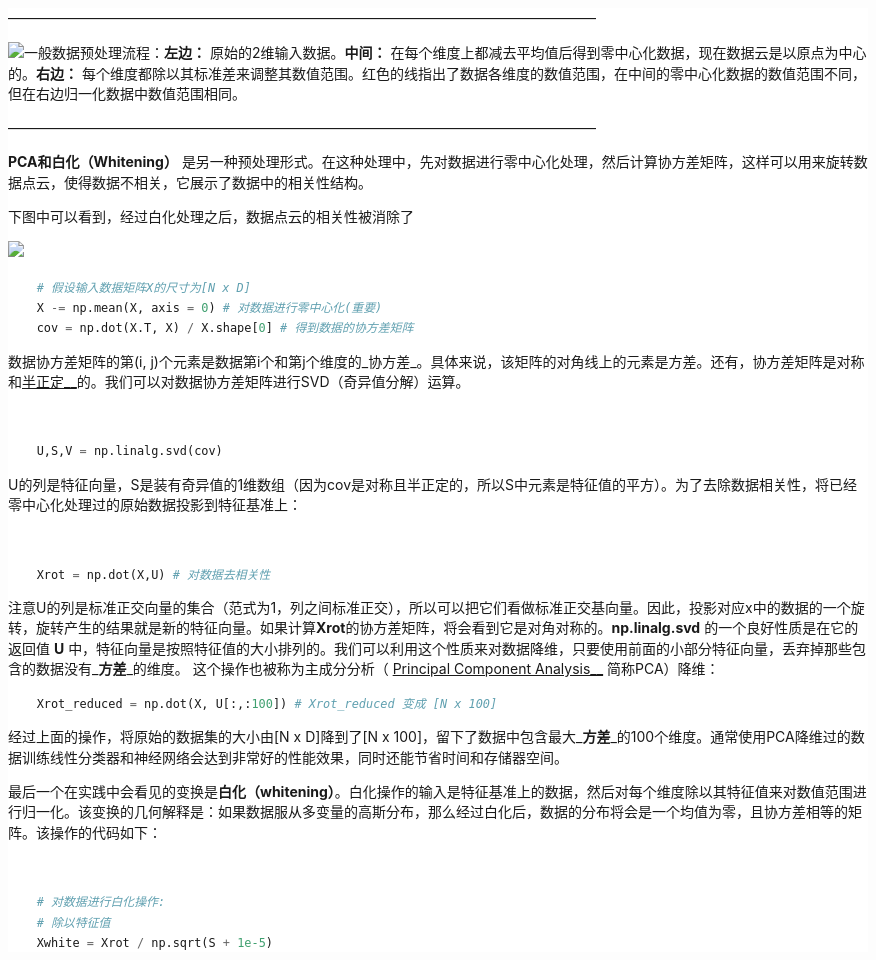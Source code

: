 ——————————————————————————————————————————

![][10]一般数据预处理流程：**左边：** 原始的2维输入数据。**中间：** 在每个维度上都减去平均值后得到零中心化数据，现在数据云是以原点为中心的。**右边：** 每个维度都除以其标准差来调整其数值范围。红色的线指出了数据各维度的数值范围，在中间的零中心化数据的数值范围不同，但在右边归一化数据中数值范围相同。  

——————————————————————————————————————————

**PCA和白化（Whitening）** 是另一种预处理形式。在这种处理中，先对数据进行零中心化处理，然后计算协方差矩阵，这样可以用来旋转数据点云，使得数据不相关，它展示了数据中的相关性结构。

下图中可以看到，经过白化处理之后，数据点云的相关性被消除了

![][13]    

```py
    # 假设输入数据矩阵X的尺寸为[N x D]
    X -= np.mean(X, axis = 0) # 对数据进行零中心化(重要)
    cov = np.dot(X.T, X) / X.shape[0] # 得到数据的协方差矩阵

```

数据协方差矩阵的第(i, j)个元素是数据第i个和第j个维度的_协方差_。具体来说，该矩阵的对角线上的元素是方差。还有，协方差矩阵是对称和[半正定__][11]的。我们可以对数据协方差矩阵进行SVD（奇异值分解）运算。  


​    
```py
    U,S,V = np.linalg.svd(cov)

```

U的列是特征向量，S是装有奇异值的1维数组（因为cov是对称且半正定的，所以S中元素是特征值的平方）。为了去除数据相关性，将已经零中心化处理过的原始数据投影到特征基准上：

  


​    
```py
    Xrot = np.dot(X,U) # 对数据去相关性

```

注意U的列是标准正交向量的集合（范式为1，列之间标准正交），所以可以把它们看做标准正交基向量。因此，投影对应x中的数据的一个旋转，旋转产生的结果就是新的特征向量。如果计算**Xrot**的协方差矩阵，将会看到它是对角对称的。**np.linalg.svd** 的一个良好性质是在它的返回值 **U** 中，特征向量是按照特征值的大小排列的。我们可以利用这个性质来对数据降维，只要使用前面的小部分特征向量，丢弃掉那些包含的数据没有_**方差**_的维度。 这个操作也被称为主成分分析（ [Principal Component Analysis__][12] 简称PCA）降维：
    
    
```py
    Xrot_reduced = np.dot(X, U[:,:100]) # Xrot_reduced 变成 [N x 100]

```

经过上面的操作，将原始的数据集的大小由[N x D]降到了[N x 100]，留下了数据中包含最大_**方差**_的100个维度。通常使用PCA降维过的数据训练线性分类器和神经网络会达到非常好的性能效果，同时还能节省时间和存储器空间。

  

最后一个在实践中会看见的变换是**白化（****whitening****）**。白化操作的输入是特征基准上的数据，然后对每个维度除以其特征值来对数值范围进行归一化。该变换的几何解释是：如果数据服从多变量的高斯分布，那么经过白化后，数据的分布将会是一个均值为零，且协方差相等的矩阵。该操作的代码如下：

  


​    
```py
    # 对数据进行白化操作:
    # 除以特征值 
    Xwhite = Xrot / np.sqrt(S + 1e-5)

```


[1]: https://pic4.zhimg.com/4a97d93d652f45ededf2ebab9a13f22b_m.jpeg
[2]: https://zhuanlan.zhihu.com/intelligentunit
[3]: https://zhuanlan.zhihu.com/write
[4]: https://pic1.zhimg.com/9843b69865ebb95506dfe9b4df48e31c_r.jpg
[5]: https://pic2.zhimg.com/5ab5b93bd_xs.jpg
[6]: https://www.zhihu.com/people/du-ke
[7]: http://link.zhihu.com/?target=http%3A//cs231n.github.io/neural-networks-2/
[8]: http://link.zhihu.com/?target=http%3A//cs.stanford.edu/people/karpathy/
[9]: https://www.zhihu.com/people/kun-kun-97-81
[10]: https://pic1.zhimg.com/e743b6777775b1671c3b5503d7afbbc4_b.png
[11]: http://link.zhihu.com/?target=https%3A//en.wikipedia.org/wiki/Positive-definite_matrix%23Negative-definite.2C_semidefinite_and_indefinite_matrices
[12]: http://link.zhihu.com/?target=http%3A//en.wikipedia.org/wiki/Principal_component_analysis
[13]: https://pic3.zhimg.com/aae11de6e6a29f50d46b9ea106fbb02a_b.png
[14]: https://pic2.zhimg.com/8608c06086fc196228f4dda78499a2d9_b.png
[15]: http://zhihu.com/equation?tex=%5Cmu
[16]: http://zhihu.com/equation?tex=w
[17]: http://zhihu.com/equation?tex=x
[18]: http://zhihu.com/equation?tex=s%3D%5Csum%5En_iw_ix_i
[19]: http://zhihu.com/equation?tex=s
[20]: http://zhihu.com/equation?tex=%5Cdisplaystyle+Var%28s%29%3DVar%28%5Csum%5En_iw_ix_i%29
[21]: http://zhihu.com/equation?tex=%5Cdisplaystyle+%3D%5Csum%5En_iVar%28w_ix_i%29
[22]: http://zhihu.com/equation?tex=%5Cdisplaystyle+%3D%5Csum%5En_i%5BE%28w_i%29%5D%5E2Var%28x_i%29%2BE%5B%28x_i%29%5D%5E2Var%28w_i%29%2BVar%28xIi%29Var%28w_i%29
[23]: http://zhihu.com/equation?tex=%5Cdisplaystyle+%3D%5Csum%5En_iVar%28x_i%29Var%28w_i%29
[24]: http://zhihu.com/equation?tex=%5Cdisplaystyle+%3D%28nVar%28w%29%29Var%28x%29
[25]: http://link.zhihu.com/?target=http%3A//en.wikipedia.org/wiki/Variance
[26]: http://zhihu.com/equation?tex=E%5Bx_i%5D%3DE%5Bw_i%5D%3D0
[27]: http://zhihu.com/equation?tex=w_i%2Cx_i
[28]: http://zhihu.com/equation?tex=1%2Fn
[29]: http://zhihu.com/equation?tex=X
[30]: http://zhihu.com/equation?tex=a
[31]: http://zhihu.com/equation?tex=Var%28aX%29%3Da%5E2Var%28X%29
[32]: http://zhihu.com/equation?tex=a%3D%5Csqrt%7B1%2Fn%7D
[33]: http://link.zhihu.com/?target=http%3A//jmlr.org/proceedings/papers/v9/glorot10a/glorot10a.pdf
[34]: http://zhihu.com/equation?tex=+%5C%28+%5Ctext%7BVar%7D%28w%29+%3D+2%2F%28n_%7Bin%7D+%2B+n_%7Bout%7D%29+%5C%29+
[35]: http://zhihu.com/equation?tex=%5C%28n_%7Bin%7D%2C+n_%7Bout%7D%5C%29
[36]: http://link.zhihu.com/?target=http%3A//arxiv-web3.library.cornell.edu/abs/1502.01852
[37]: http://zhihu.com/equation?tex=2.0%2Fn
[38]: http://link.zhihu.com/?target=http%3A//arxiv.org/abs/1502.03167
[39]: http://zhihu.com/equation?tex=%5Cfrac%7B1%7D%7B2%7D%5Clambda+w%5E2
[40]: http://zhihu.com/equation?tex=%5Clambda
[41]: http://zhihu.com/equation?tex=%5Cfrac%7B1%7D%7B2%7D
[42]: http://zhihu.com/equation?tex=%5Clambda+w
[43]: http://zhihu.com/equation?tex=2%5Clambda+w
[44]: http://zhihu.com/equation?tex=%5Clambda%7Cw%7C
[45]: http://zhihu.com/equation?tex=%5Clambda_1%7Cw%7C%2B%5Clambda_2w%5E2
[46]: http://link.zhihu.com/?target=http%3A//web.stanford.edu/%257Ehastie/Papers/B67.2%2520%25282005%2529%2520301-320%2520Zou%2520%26%2520Hastie.pdf
[47]: http://zhihu.com/equation?tex=%5Coverrightarrow%7Bw%7D
[48]: http://zhihu.com/equation?tex=%7C%7C%5Coverrightarrow%7Bw%7D%7C%7C_2%3Cc
[49]: http://zhihu.com/equation?tex=c
[50]: http://link.zhihu.com/?target=http%3A//www.cs.toronto.edu/%257Ersalakhu/papers/srivastava14a.pdf
[51]: http://zhihu.com/equation?tex=p
[52]: https://pic4.zhimg.com/63fcf4cc655cb04f21a37e86aca333cf_b.png
[53]: http://link.zhihu.com/?target=http%3A//www.cs.toronto.edu/%7Ersalakhu/papers/srivastava14a.pdf
[54]: http://zhihu.com/equation?tex=p%3D0.5
[55]: http://zhihu.com/equation?tex=px%2B%281-p%290
[56]: http://zhihu.com/equation?tex=1-p
[57]: http://zhihu.com/equation?tex=x%5Cto+px
[58]: http://link.zhihu.com/?target=http%3A//papers.nips.cc/paper/4882-dropout-training-as-adaptive-regularization.pdf
[59]: http://link.zhihu.com/?target=https%3A//en.wikipedia.org/wiki/Fisher_information_metric
[60]: http://link.zhihu.com/?target=http%3A//cs.nyu.edu/%257Ewanli/dropc/
[61]: http://zhihu.com/equation?tex=L%3D%5Cfrac%7B1%7D%7BN%7D%5Csum_iL_i
[62]: http://zhihu.com/equation?tex=N
[63]: http://zhihu.com/equation?tex=f%3Df%28x_i%3BW%29
[64]: http://zhihu.com/equation?tex=%5Cdisplaystyle+L_i%3D%5Csum_%7Bj%5Cnot%3Dy_i%7Dmax%280%2Cf_j-f_%7By_i%7D%2B1%29
[65]: http://zhihu.com/equation?tex=max%280%2Cf_j-f_%7By_i%7D%2B1%29%5E2
[66]: http://zhihu.com/equation?tex=%5Cdisplaystyle+L_i%3D-log%28%5Cfrac%7Be%5E%7Bf_%7By_i%7D%7D%7D%7B%5Csum_je%5E%7Bf_j%7D%7D%29
[67]: http://link.zhihu.com/?target=http%3A//arxiv.org/pdf/1310.4546.pdf
[68]: http://zhihu.com/equation?tex=y_i
[69]: http://zhihu.com/equation?tex=%5Cdisplaystyle+L_i%3D%5Csum_jmax%280%2C1-y_%7Bij%7Df_j%29
[70]: http://zhihu.com/equation?tex=j
[71]: http://zhihu.com/equation?tex=y_%7Bij%7D
[72]: http://zhihu.com/equation?tex=f_j
[73]: http://zhihu.com/equation?tex=%5Cdisplaystyle+P%28y%3D1%7Cx%3Bw%2Cb%29%3D%5Cfrac%7B1%7D%7B1%2Be%5E%7B-%28w%5ETx%2Bb%29%7D%7D%3D%5Csigma%28w%5ETx%2Bb%29
[74]: http://zhihu.com/equation?tex=%5Cdisplaystyle+P%28y%3D0%7Cx%3Bw%2Cb%29%3D1-P%28y%3D1%7Cx%3Bw%2Cb%29
[75]: http://zhihu.com/equation?tex=%5Csigma%28w%5ETx%2Bb%29%3E0.5
[76]: http://zhihu.com/equation?tex=w%5ETx%2Bb%3E0
[77]: http://zhihu.com/equation?tex=%5Cdisplaystyle+L_i%3D%5Csum_jy_%7Bij%7Dlog%28%5Csigma%28f_j%29%29%2B%281-y_%7Bij%7D%29log%281-%5Csigma%28f_j%29%29
[78]: http://zhihu.com/equation?tex=%5Csigma%28.%29
[79]: http://zhihu.com/equation?tex=f
[80]: http://zhihu.com/equation?tex=%5Cdisplaystyle+%5Cfrac%7B%5Cpartial+L_i%7D%7B%5Cpartial+f_j%7D%3Dy_%7Bij%7D-%5Csigma%28f_j%29
[81]: http://zhihu.com/equation?tex=L_i%3D%7C%7Cf-y_i%7C%7C%5E2_2
[82]: http://zhihu.com/equation?tex=L_i%3D%7C%7Cf-y_i%7C%7C_1%3D%5Csum_j%7Cf_j-%28y_i%29_j%7C
[83]: http://zhihu.com/equation?tex=%5Csum_j
[84]: http://zhihu.com/equation?tex=%5Cdelta_%7Bij%7D
[85]: http://zhihu.com/equation?tex=%5Cpartial+L_i%2F%5Cpartial+f_j
[86]: http://zhihu.com/equation?tex=sign%28%5Cdelta_%7Bij%7D%29
[87]: http://zhihu.com/equation?tex=%5Csqrt%7B2%2Fn%7D
[88]: http://zhihu.com/equation?tex=n
[89]: https://www.zhihu.com/people/chen-di-cd
[90]: https://www.zhihu.com/people/han-jie-qun